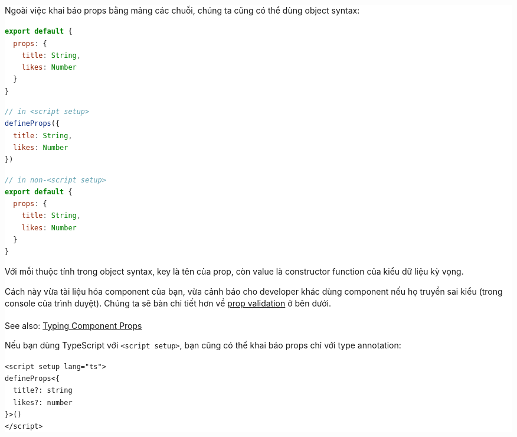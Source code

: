 </div>

Ngoài việc khai báo props bằng mảng các chuỗi, chúng ta cũng có thể dùng object syntax:

<div class="options-api">

```js
export default {
  props: {
    title: String,
    likes: Number
  }
}
```

</div>
<div class="composition-api">

```js
// in <script setup>
defineProps({
  title: String,
  likes: Number
})
```

```js
// in non-<script setup>
export default {
  props: {
    title: String,
    likes: Number
  }
}
```

</div>

Với mỗi thuộc tính trong object syntax, key là tên của prop, còn value là constructor function của kiểu dữ liệu kỳ vọng.

Cách này vừa tài liệu hóa component của bạn, vừa cảnh báo cho developer khác dùng component nếu họ truyền sai kiểu (trong console của trình duyệt). Chúng ta sẽ bàn chi tiết hơn về [prop validation](#prop-validation) ở bên dưới.

<div class="options-api">

See also: [Typing Component Props](/guide/typescript/options-api#typing-component-props) <sup class="vt-badge ts" />

</div>

<div class="composition-api">

Nếu bạn dùng TypeScript với `<script setup>`, bạn cũng có thể khai báo props chỉ với type annotation:

```vue
<script setup lang="ts">
defineProps<{
  title?: string
  likes?: number
}>()
</script>
```
